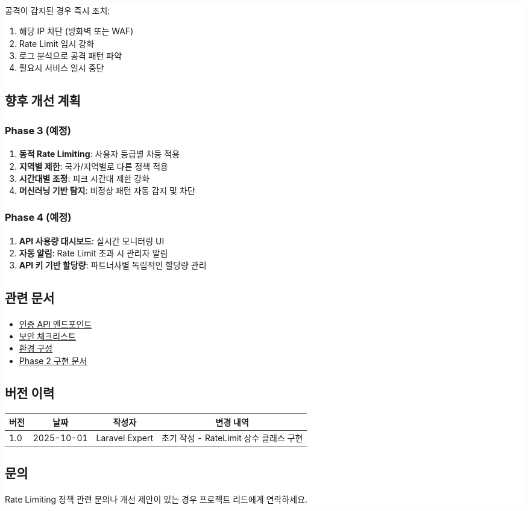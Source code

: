 공격이 감지된 경우 즉시 조치:

1. 해당 IP 차단 (방화벽 또는 WAF)
2. Rate Limit 임시 강화
3. 로그 분석으로 공격 패턴 파악
4. 필요시 서비스 일시 중단

## 향후 개선 계획

### Phase 3 (예정)

1. **동적 Rate Limiting**: 사용자 등급별 차등 적용
2. **지역별 제한**: 국가/지역별로 다른 정책 적용
3. **시간대별 조정**: 피크 시간대 제한 강화
4. **머신러닝 기반 탐지**: 비정상 패턴 자동 감지 및 차단

### Phase 4 (예정)

1. **API 사용량 대시보드**: 실시간 모니터링 UI
2. **자동 알림**: Rate Limit 초과 시 관리자 알림
3. **API 키 기반 할당량**: 파트너사별 독립적인 할당량 관리

## 관련 문서

- [인증 API 엔드포인트](../api/auth-endpoints.md)
- [보안 체크리스트](../review/checks/security-phase2-checklist.md)
- [환경 구성](../devops/environments.md)
- [Phase 2 구현 문서](../milestones/phase2.md)

## 버전 이력

| 버전 | 날짜 | 작성자 | 변경 내역 |
|------|------|--------|----------|
| 1.0 | 2025-10-01 | Laravel Expert | 초기 작성 - RateLimit 상수 클래스 구현 |

## 문의

Rate Limiting 정책 관련 문의나 개선 제안이 있는 경우 프로젝트 리드에게 연락하세요.
